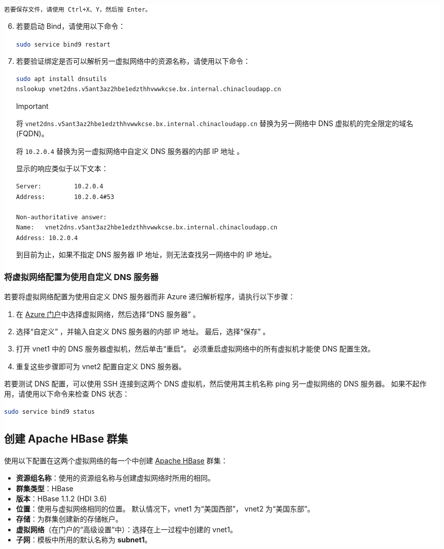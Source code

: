     若要保存文件，请使用 Ctrl+X、Y，然后按 Enter。   

6. 若要启动 Bind，请使用以下命令：

    ```bash
    sudo service bind9 restart
    ```

7. 若要验证绑定是否可以解析另一虚拟网络中的资源名称，请使用以下命令：

    ```bash
    sudo apt install dnsutils
    nslookup vnet2dns.v5ant3az2hbe1edzthhvwwkcse.bx.internal.chinacloudapp.cn
    ```

    > [!IMPORTANT]
    > 将 `vnet2dns.v5ant3az2hbe1edzthhvwwkcse.bx.internal.chinacloudapp.cn` 替换为另一网络中 DNS 虚拟机的完全限定的域名 (FQDN)。
    >
    > 将 `10.2.0.4` 替换为另一虚拟网络中自定义 DNS 服务器的内部 IP 地址  。

    显示的响应类似于以下文本：

    ```
    Server:         10.2.0.4
    Address:        10.2.0.4#53
    
    Non-authoritative answer:
    Name:   vnet2dns.v5ant3az2hbe1edzthhvwwkcse.bx.internal.chinacloudapp.cn
    Address: 10.2.0.4
    ```

    到目前为止，如果不指定 DNS 服务器 IP 地址，则无法查找另一网络中的 IP 地址。

### <a name="configure-the-virtual-network-to-use-the-custom-dns-server"></a>将虚拟网络配置为使用自定义 DNS 服务器

若要将虚拟网络配置为使用自定义 DNS 服务器而非 Azure 递归解析程序，请执行以下步骤：

1. 在 [Azure 门户](https://portal.azure.cn)中选择虚拟网络，然后选择“DNS 服务器”  。

2. 选择“自定义”  ，并输入自定义 DNS 服务器的内部 IP 地址。  最后，选择“保存”  。

6. 打开 vnet1 中的 DNS 服务器虚拟机，然后单击“重启”。   必须重启虚拟网络中的所有虚拟机才能使 DNS 配置生效。
7. 重复这些步骤即可为 vnet2 配置自定义 DNS 服务器。

若要测试 DNS 配置，可以使用 SSH 连接到这两个 DNS 虚拟机，然后使用其主机名称 ping 另一虚拟网络的 DNS 服务器。 如果不起作用，请使用以下命令来检查 DNS 状态：

```bash
sudo service bind9 status
```

## <a name="create-apache-hbase-clusters"></a>创建 Apache HBase 群集

使用以下配置在这两个虚拟网络的每一个中创建 [Apache HBase](https://hbase.apache.org/) 群集：

- **资源组名称**：使用的资源组名称与创建虚拟网络时所用的相同。
- **群集类型**：HBase
- **版本**：HBase 1.1.2 (HDI 3.6)
- **位置**：使用与虚拟网络相同的位置。  默认情况下，vnet1 为“美国西部”，  vnet2 为“美国东部”。 
- **存储**：为群集创建新的存储帐户。
- **虚拟网络**（在门户的“高级设置”中）：选择在上一过程中创建的 vnet1。
- **子网**：模板中所用的默认名称为 **subnet1**。
